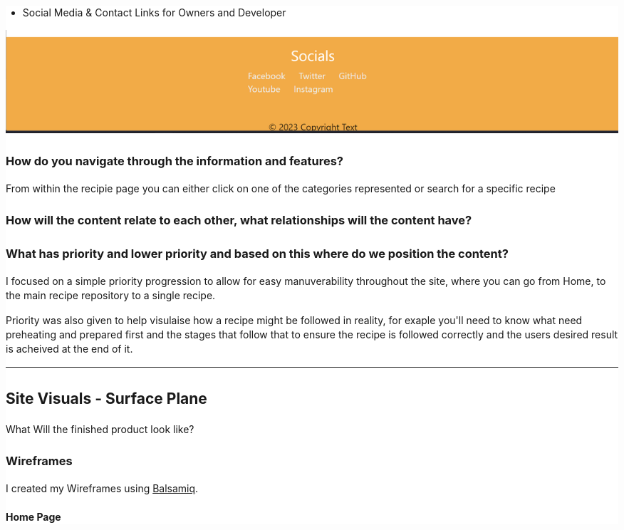 + Social Media & Contact Links for Owners and Developer

![Footer](/munch/static/images/munch-footer.png)

### How do you navigate through the information and features?

From within the recipie page you can either click on one of the categories represented or search for a specific recipe

### How will the content relate to each other, what relationships will the content have?

### What has priority and lower priority and based on this where do we position the content?

I focused on a simple priority progression to allow for easy manuverability throughout the site, where you can go from Home, to the main recipe repository to a single recipe.

Priority was also given to help visulaise how a recipe might be followed in reality, for exaple you'll need to know what need preheating and prepared first and the stages that follow that to ensure the recipe is followed correctly and the users desired result is acheived at the end of it.

---

## Site Visuals - Surface Plane

 What Will the finished product look like?

### Wireframes

I created my Wireframes using [Balsamiq](https://balsamiq.com).

#### Home Page
